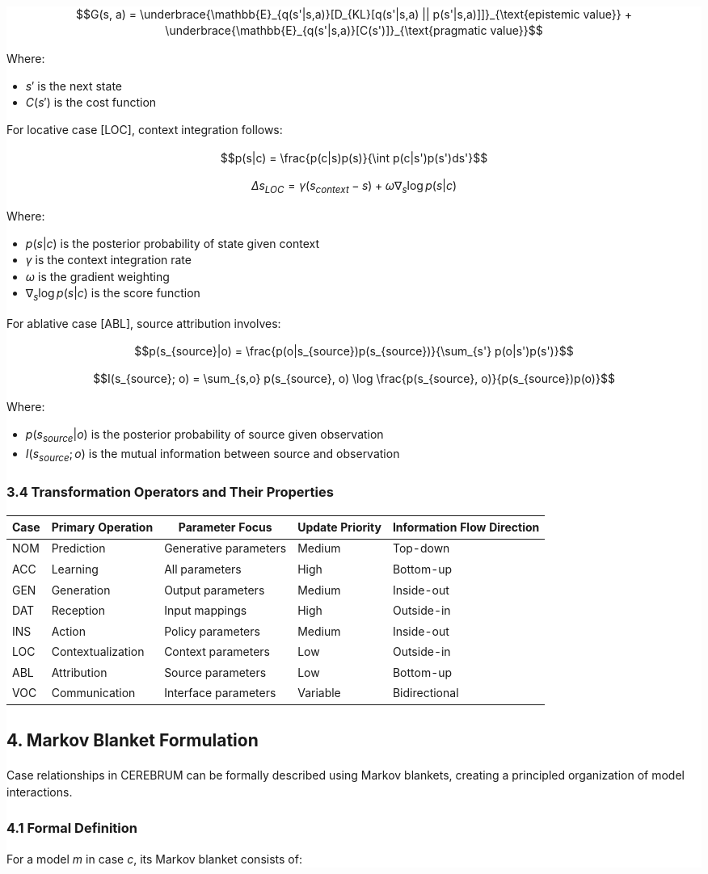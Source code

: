 $$G(s, a) = \underbrace{\mathbb{E}_{q(s'|s,a)}[D_{KL}[q(s'|s,a) || p(s'|s,a)]]}_{\text{epistemic value}} + \underbrace{\mathbb{E}_{q(s'|s,a)}[C(s')]}_{\text{pragmatic value}}$$

Where:
- $s'$ is the next state
- $C(s')$ is the cost function

For locative case [LOC], context integration follows:

$$p(s|c) = \frac{p(c|s)p(s)}{\int p(c|s')p(s')ds'}$$

$$\Delta s_{LOC} = \gamma (s_{context} - s) + \omega \nabla_s \log p(s|c)$$

Where:
- $p(s|c)$ is the posterior probability of state given context
- $\gamma$ is the context integration rate
- $\omega$ is the gradient weighting
- $\nabla_s \log p(s|c)$ is the score function

For ablative case [ABL], source attribution involves:

$$p(s_{source}|o) = \frac{p(o|s_{source})p(s_{source})}{\sum_{s'} p(o|s')p(s')}$$

$$I(s_{source}; o) = \sum_{s,o} p(s_{source}, o) \log \frac{p(s_{source}, o)}{p(s_{source})p(o)}$$

Where:
- $p(s_{source}|o)$ is the posterior probability of source given observation
- $I(s_{source}; o)$ is the mutual information between source and observation

### 3.4 Transformation Operators and Their Properties

| Case | Primary Operation | Parameter Focus | Update Priority | Information Flow Direction |
|------|------------------|-----------------|-----------------|----------------------------|
| NOM | Prediction | Generative parameters | Medium | Top-down |
| ACC | Learning | All parameters | High | Bottom-up |
| GEN | Generation | Output parameters | Medium | Inside-out |
| DAT | Reception | Input mappings | High | Outside-in |
| INS | Action | Policy parameters | Medium | Inside-out |
| LOC | Contextualization | Context parameters | Low | Outside-in |
| ABL | Attribution | Source parameters | Low | Bottom-up |
| VOC | Communication | Interface parameters | Variable | Bidirectional |

## 4. Markov Blanket Formulation

Case relationships in CEREBRUM can be formally described using Markov blankets, creating a principled organization of model interactions.

### 4.1 Formal Definition

For a model $m$ in case $c$, its Markov blanket consists of:
